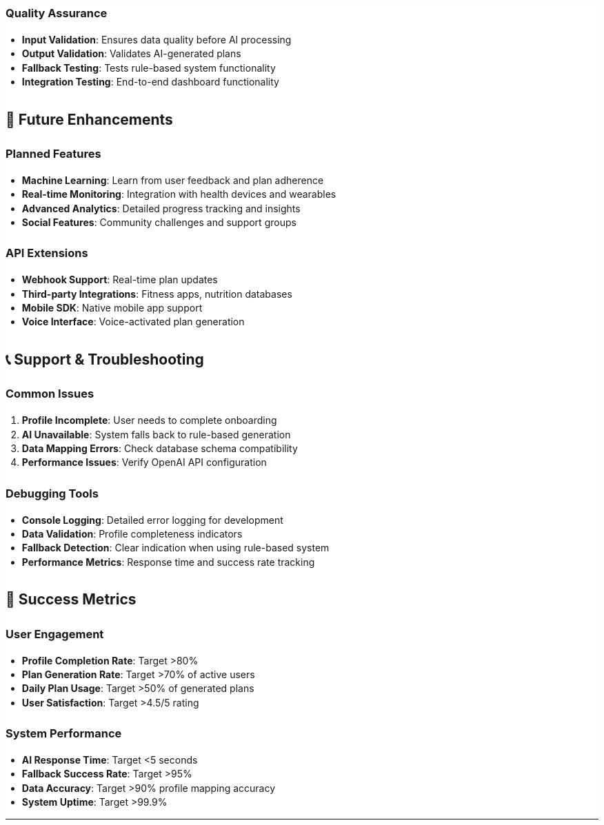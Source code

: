 ### **Quality Assurance**
- **Input Validation**: Ensures data quality before AI processing
- **Output Validation**: Validates AI-generated plans
- **Fallback Testing**: Tests rule-based system functionality
- **Integration Testing**: End-to-end dashboard functionality

## 🔮 **Future Enhancements**

### **Planned Features**
- **Machine Learning**: Learn from user feedback and plan adherence
- **Real-time Monitoring**: Integration with health devices and wearables
- **Advanced Analytics**: Detailed progress tracking and insights
- **Social Features**: Community challenges and support groups

### **API Extensions**
- **Webhook Support**: Real-time plan updates
- **Third-party Integrations**: Fitness apps, nutrition databases
- **Mobile SDK**: Native mobile app support
- **Voice Interface**: Voice-activated plan generation

## 📞 **Support & Troubleshooting**

### **Common Issues**
1. **Profile Incomplete**: User needs to complete onboarding
2. **AI Unavailable**: System falls back to rule-based generation
3. **Data Mapping Errors**: Check database schema compatibility
4. **Performance Issues**: Verify OpenAI API configuration

### **Debugging Tools**
- **Console Logging**: Detailed error logging for development
- **Data Validation**: Profile completeness indicators
- **Fallback Detection**: Clear indication when using rule-based system
- **Performance Metrics**: Response time and success rate tracking

## 🎉 **Success Metrics**

### **User Engagement**
- **Profile Completion Rate**: Target >80%
- **Plan Generation Rate**: Target >70% of active users
- **Daily Plan Usage**: Target >50% of generated plans
- **User Satisfaction**: Target >4.5/5 rating

### **System Performance**
- **AI Response Time**: Target <5 seconds
- **Fallback Success Rate**: Target >95%
- **Data Accuracy**: Target >90% profile mapping accuracy
- **System Uptime**: Target >99.9%

---